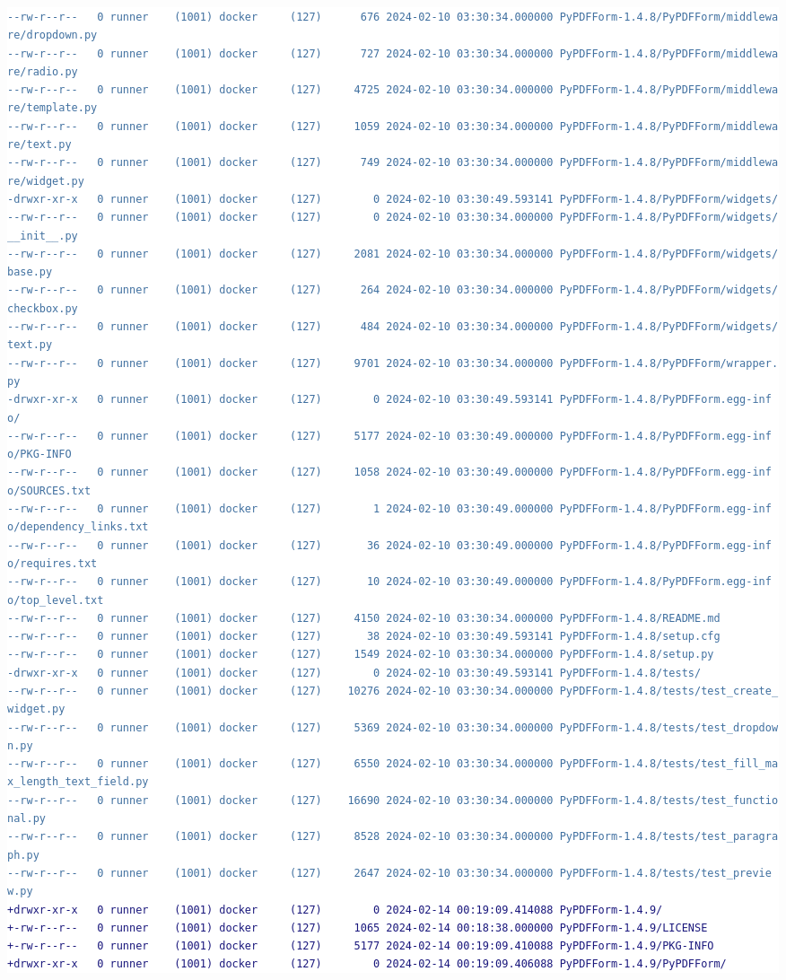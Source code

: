 ```diff
--rw-r--r--   0 runner    (1001) docker     (127)      676 2024-02-10 03:30:34.000000 PyPDFForm-1.4.8/PyPDFForm/middleware/dropdown.py
--rw-r--r--   0 runner    (1001) docker     (127)      727 2024-02-10 03:30:34.000000 PyPDFForm-1.4.8/PyPDFForm/middleware/radio.py
--rw-r--r--   0 runner    (1001) docker     (127)     4725 2024-02-10 03:30:34.000000 PyPDFForm-1.4.8/PyPDFForm/middleware/template.py
--rw-r--r--   0 runner    (1001) docker     (127)     1059 2024-02-10 03:30:34.000000 PyPDFForm-1.4.8/PyPDFForm/middleware/text.py
--rw-r--r--   0 runner    (1001) docker     (127)      749 2024-02-10 03:30:34.000000 PyPDFForm-1.4.8/PyPDFForm/middleware/widget.py
-drwxr-xr-x   0 runner    (1001) docker     (127)        0 2024-02-10 03:30:49.593141 PyPDFForm-1.4.8/PyPDFForm/widgets/
--rw-r--r--   0 runner    (1001) docker     (127)        0 2024-02-10 03:30:34.000000 PyPDFForm-1.4.8/PyPDFForm/widgets/__init__.py
--rw-r--r--   0 runner    (1001) docker     (127)     2081 2024-02-10 03:30:34.000000 PyPDFForm-1.4.8/PyPDFForm/widgets/base.py
--rw-r--r--   0 runner    (1001) docker     (127)      264 2024-02-10 03:30:34.000000 PyPDFForm-1.4.8/PyPDFForm/widgets/checkbox.py
--rw-r--r--   0 runner    (1001) docker     (127)      484 2024-02-10 03:30:34.000000 PyPDFForm-1.4.8/PyPDFForm/widgets/text.py
--rw-r--r--   0 runner    (1001) docker     (127)     9701 2024-02-10 03:30:34.000000 PyPDFForm-1.4.8/PyPDFForm/wrapper.py
-drwxr-xr-x   0 runner    (1001) docker     (127)        0 2024-02-10 03:30:49.593141 PyPDFForm-1.4.8/PyPDFForm.egg-info/
--rw-r--r--   0 runner    (1001) docker     (127)     5177 2024-02-10 03:30:49.000000 PyPDFForm-1.4.8/PyPDFForm.egg-info/PKG-INFO
--rw-r--r--   0 runner    (1001) docker     (127)     1058 2024-02-10 03:30:49.000000 PyPDFForm-1.4.8/PyPDFForm.egg-info/SOURCES.txt
--rw-r--r--   0 runner    (1001) docker     (127)        1 2024-02-10 03:30:49.000000 PyPDFForm-1.4.8/PyPDFForm.egg-info/dependency_links.txt
--rw-r--r--   0 runner    (1001) docker     (127)       36 2024-02-10 03:30:49.000000 PyPDFForm-1.4.8/PyPDFForm.egg-info/requires.txt
--rw-r--r--   0 runner    (1001) docker     (127)       10 2024-02-10 03:30:49.000000 PyPDFForm-1.4.8/PyPDFForm.egg-info/top_level.txt
--rw-r--r--   0 runner    (1001) docker     (127)     4150 2024-02-10 03:30:34.000000 PyPDFForm-1.4.8/README.md
--rw-r--r--   0 runner    (1001) docker     (127)       38 2024-02-10 03:30:49.593141 PyPDFForm-1.4.8/setup.cfg
--rw-r--r--   0 runner    (1001) docker     (127)     1549 2024-02-10 03:30:34.000000 PyPDFForm-1.4.8/setup.py
-drwxr-xr-x   0 runner    (1001) docker     (127)        0 2024-02-10 03:30:49.593141 PyPDFForm-1.4.8/tests/
--rw-r--r--   0 runner    (1001) docker     (127)    10276 2024-02-10 03:30:34.000000 PyPDFForm-1.4.8/tests/test_create_widget.py
--rw-r--r--   0 runner    (1001) docker     (127)     5369 2024-02-10 03:30:34.000000 PyPDFForm-1.4.8/tests/test_dropdown.py
--rw-r--r--   0 runner    (1001) docker     (127)     6550 2024-02-10 03:30:34.000000 PyPDFForm-1.4.8/tests/test_fill_max_length_text_field.py
--rw-r--r--   0 runner    (1001) docker     (127)    16690 2024-02-10 03:30:34.000000 PyPDFForm-1.4.8/tests/test_functional.py
--rw-r--r--   0 runner    (1001) docker     (127)     8528 2024-02-10 03:30:34.000000 PyPDFForm-1.4.8/tests/test_paragraph.py
--rw-r--r--   0 runner    (1001) docker     (127)     2647 2024-02-10 03:30:34.000000 PyPDFForm-1.4.8/tests/test_preview.py
+drwxr-xr-x   0 runner    (1001) docker     (127)        0 2024-02-14 00:19:09.414088 PyPDFForm-1.4.9/
+-rw-r--r--   0 runner    (1001) docker     (127)     1065 2024-02-14 00:18:38.000000 PyPDFForm-1.4.9/LICENSE
+-rw-r--r--   0 runner    (1001) docker     (127)     5177 2024-02-14 00:19:09.410088 PyPDFForm-1.4.9/PKG-INFO
+drwxr-xr-x   0 runner    (1001) docker     (127)        0 2024-02-14 00:19:09.406088 PyPDFForm-1.4.9/PyPDFForm/
```
